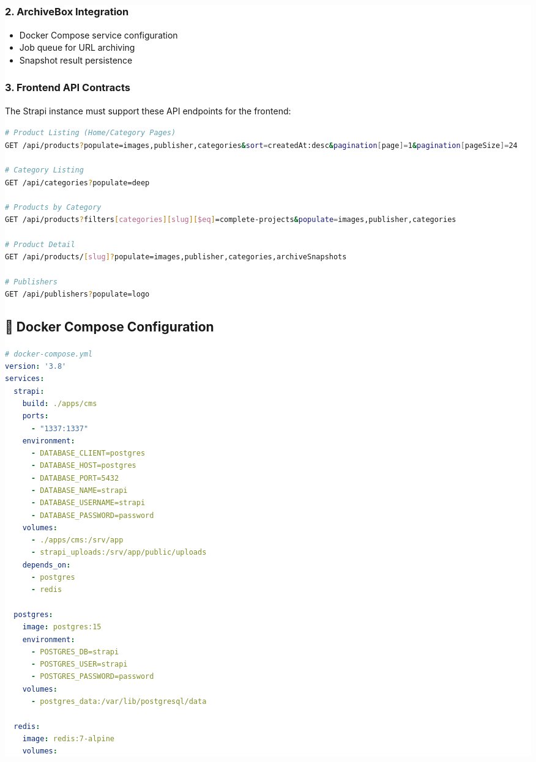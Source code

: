### 2. ArchiveBox Integration  
- Docker Compose service configuration
- Job queue for URL archiving
- Snapshot result persistence

### 3. Frontend API Contracts

The Strapi instance must support these API endpoints for the frontend:

```bash
# Product Listing (Home/Category Pages)
GET /api/products?populate=images,publisher,categories&sort=createdAt:desc&pagination[page]=1&pagination[pageSize]=24

# Category Listing  
GET /api/categories?populate=deep

# Products by Category
GET /api/products?filters[categories][slug][$eq]=complete-projects&populate=images,publisher,categories

# Product Detail
GET /api/products/[slug]?populate=images,publisher,categories,archiveSnapshots

# Publishers
GET /api/publishers?populate=logo
```

## 🐳 Docker Compose Configuration

```yaml
# docker-compose.yml
version: '3.8'
services:
  strapi:
    build: ./apps/cms
    ports:
      - "1337:1337"
    environment:
      - DATABASE_CLIENT=postgres
      - DATABASE_HOST=postgres
      - DATABASE_PORT=5432
      - DATABASE_NAME=strapi
      - DATABASE_USERNAME=strapi
      - DATABASE_PASSWORD=password
    volumes:
      - ./apps/cms:/srv/app
      - strapi_uploads:/srv/app/public/uploads
    depends_on:
      - postgres
      - redis

  postgres:
    image: postgres:15
    environment:
      - POSTGRES_DB=strapi
      - POSTGRES_USER=strapi  
      - POSTGRES_PASSWORD=password
    volumes:
      - postgres_data:/var/lib/postgresql/data

  redis:
    image: redis:7-alpine
    volumes:
```